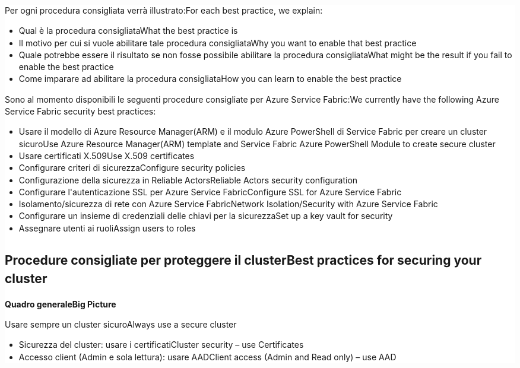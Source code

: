 <span data-ttu-id="b1c9e-109">Per ogni procedura consigliata verrà illustrato:</span><span class="sxs-lookup"><span data-stu-id="b1c9e-109">For each best practice, we explain:</span></span>

-   <span data-ttu-id="b1c9e-110">Qual è la procedura consigliata</span><span class="sxs-lookup"><span data-stu-id="b1c9e-110">What the best practice is</span></span>
-   <span data-ttu-id="b1c9e-111">Il motivo per cui si vuole abilitare tale procedura consigliata</span><span class="sxs-lookup"><span data-stu-id="b1c9e-111">Why you want to enable that best practice</span></span>
-   <span data-ttu-id="b1c9e-112">Quale potrebbe essere il risultato se non fosse possibile abilitare la procedura consigliata</span><span class="sxs-lookup"><span data-stu-id="b1c9e-112">What might be the result if you fail to enable the best practice</span></span>
-   <span data-ttu-id="b1c9e-113">Come imparare ad abilitare la procedura consigliata</span><span class="sxs-lookup"><span data-stu-id="b1c9e-113">How you can learn to enable the best practice</span></span>

<span data-ttu-id="b1c9e-114">Sono al momento disponibili le seguenti procedure consigliate per Azure Service Fabric:</span><span class="sxs-lookup"><span data-stu-id="b1c9e-114">We currently have the following Azure Service Fabric security best practices:</span></span>

-   <span data-ttu-id="b1c9e-115">Usare il modello di Azure Resource Manager(ARM) e il modulo Azure PowerShell di Service Fabric per creare un cluster sicuro</span><span class="sxs-lookup"><span data-stu-id="b1c9e-115">Use Azure Resource Manager(ARM) template and Service Fabric Azure PowerShell Module to create secure cluster</span></span>
-   <span data-ttu-id="b1c9e-116">Usare certificati X.509</span><span class="sxs-lookup"><span data-stu-id="b1c9e-116">Use X.509 certificates</span></span>
-   <span data-ttu-id="b1c9e-117">Configurare criteri di sicurezza</span><span class="sxs-lookup"><span data-stu-id="b1c9e-117">Configure security policies</span></span>
-   <span data-ttu-id="b1c9e-118">Configurazione della sicurezza in Reliable Actors</span><span class="sxs-lookup"><span data-stu-id="b1c9e-118">Reliable Actors security configuration</span></span>
-   <span data-ttu-id="b1c9e-119">Configurare l'autenticazione SSL per Azure Service Fabric</span><span class="sxs-lookup"><span data-stu-id="b1c9e-119">Configure SSL for Azure Service Fabric</span></span>
-   <span data-ttu-id="b1c9e-120">Isolamento/sicurezza di rete con Azure Service Fabric</span><span class="sxs-lookup"><span data-stu-id="b1c9e-120">Network Isolation/Security with Azure Service Fabric</span></span>
-   <span data-ttu-id="b1c9e-121">Configurare un insieme di credenziali delle chiavi per la sicurezza</span><span class="sxs-lookup"><span data-stu-id="b1c9e-121">Set up a key vault for security</span></span>
-   <span data-ttu-id="b1c9e-122">Assegnare utenti ai ruoli</span><span class="sxs-lookup"><span data-stu-id="b1c9e-122">Assign users to roles</span></span>


## <a name="best-practices-for-securing-your-cluster"></a><span data-ttu-id="b1c9e-123">Procedure consigliate per proteggere il cluster</span><span class="sxs-lookup"><span data-stu-id="b1c9e-123">Best practices for securing your cluster</span></span>

<span data-ttu-id="b1c9e-124">**Quadro generale**</span><span class="sxs-lookup"><span data-stu-id="b1c9e-124">**Big Picture**</span></span>

<span data-ttu-id="b1c9e-125">Usare sempre un cluster sicuro</span><span class="sxs-lookup"><span data-stu-id="b1c9e-125">Always use a secure cluster</span></span>
-   <span data-ttu-id="b1c9e-126">Sicurezza del cluster: usare i certificati</span><span class="sxs-lookup"><span data-stu-id="b1c9e-126">Cluster security – use Certificates</span></span>
-   <span data-ttu-id="b1c9e-127">Accesso client (Admin e sola lettura): usare AAD</span><span class="sxs-lookup"><span data-stu-id="b1c9e-127">Client access (Admin and Read only) – use AAD</span></span>

